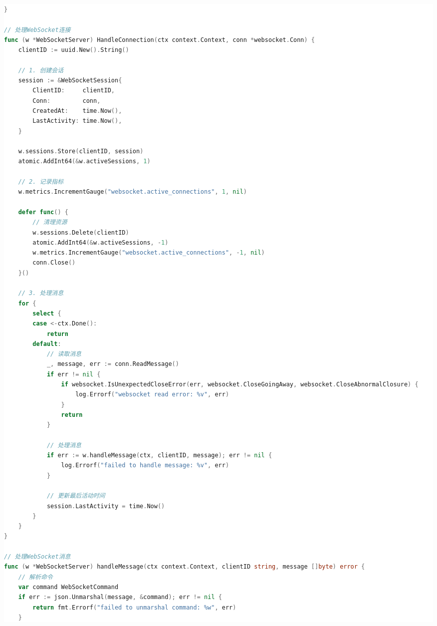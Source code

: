 ```go
}

// 处理WebSocket连接
func (w *WebSocketServer) HandleConnection(ctx context.Context, conn *websocket.Conn) {
    clientID := uuid.New().String()

    // 1. 创建会话
    session := &WebSocketSession{
        ClientID:     clientID,
        Conn:         conn,
        CreatedAt:    time.Now(),
        LastActivity: time.Now(),
    }

    w.sessions.Store(clientID, session)
    atomic.AddInt64(&w.activeSessions, 1)

    // 2. 记录指标
    w.metrics.IncrementGauge("websocket.active_connections", 1, nil)

    defer func() {
        // 清理资源
        w.sessions.Delete(clientID)
        atomic.AddInt64(&w.activeSessions, -1)
        w.metrics.IncrementGauge("websocket.active_connections", -1, nil)
        conn.Close()
    }()

    // 3. 处理消息
    for {
        select {
        case <-ctx.Done():
            return
        default:
            // 读取消息
            _, message, err := conn.ReadMessage()
            if err != nil {
                if websocket.IsUnexpectedCloseError(err, websocket.CloseGoingAway, websocket.CloseAbnormalClosure) {
                    log.Errorf("websocket read error: %v", err)
                }
                return
            }

            // 处理消息
            if err := w.handleMessage(ctx, clientID, message); err != nil {
                log.Errorf("failed to handle message: %v", err)
            }

            // 更新最后活动时间
            session.LastActivity = time.Now()
        }
    }
}

// 处理WebSocket消息
func (w *WebSocketServer) handleMessage(ctx context.Context, clientID string, message []byte) error {
    // 解析命令
    var command WebSocketCommand
    if err := json.Unmarshal(message, &command); err != nil {
        return fmt.Errorf("failed to unmarshal command: %w", err)
    }
```